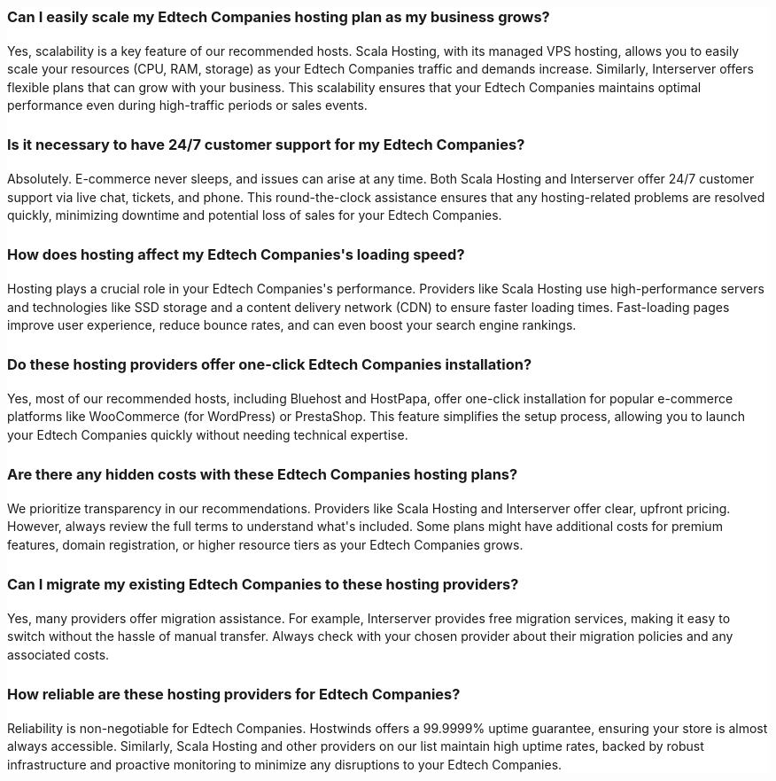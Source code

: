 ### Can I easily scale my Edtech Companies hosting plan as my business grows? 
Yes, scalability is a key feature of our recommended hosts. Scala Hosting, with its managed VPS hosting, allows you to easily scale your resources (CPU, RAM, storage) as your Edtech Companies traffic and demands increase. Similarly, Interserver offers flexible plans that can grow with your business. This scalability ensures that your Edtech Companies maintains optimal performance even during high-traffic periods or sales events.

### Is it necessary to have 24/7 customer support for my Edtech Companies? 
Absolutely. E-commerce never sleeps, and issues can arise at any time. Both Scala Hosting and Interserver offer 24/7 customer support via live chat, tickets, and phone. This round-the-clock assistance ensures that any hosting-related problems are resolved quickly, minimizing downtime and potential loss of sales for your Edtech Companies.

### How does hosting affect my Edtech Companies's loading speed? 
Hosting plays a crucial role in your Edtech Companies's performance. Providers like Scala Hosting use high-performance servers and technologies like SSD storage and a content delivery network (CDN) to ensure faster loading times. Fast-loading pages improve user experience, reduce bounce rates, and can even boost your search engine rankings.

### Do these hosting providers offer one-click Edtech Companies installation? 
Yes, most of our recommended hosts, including Bluehost and HostPapa, offer one-click installation for popular e-commerce platforms like WooCommerce (for WordPress) or PrestaShop. This feature simplifies the setup process, allowing you to launch your Edtech Companies quickly without needing technical expertise.

### Are there any hidden costs with these Edtech Companies hosting plans? 
We prioritize transparency in our recommendations. Providers like Scala Hosting and Interserver offer clear, upfront pricing. However, always review the full terms to understand what's included. Some plans might have additional costs for premium features, domain registration, or higher resource tiers as your Edtech Companies grows.

### Can I migrate my existing Edtech Companies to these hosting providers? 
Yes, many providers offer migration assistance. For example, Interserver provides free migration services, making it easy to switch without the hassle of manual transfer. Always check with your chosen provider about their migration policies and any associated costs.

### How reliable are these hosting providers for Edtech Companies? 
Reliability is non-negotiable for Edtech Companies. Hostwinds offers a 99.9999% uptime guarantee, ensuring your store is almost always accessible. Similarly, Scala Hosting and other providers on our list maintain high uptime rates, backed by robust infrastructure and proactive monitoring to minimize any disruptions to your Edtech Companies.
